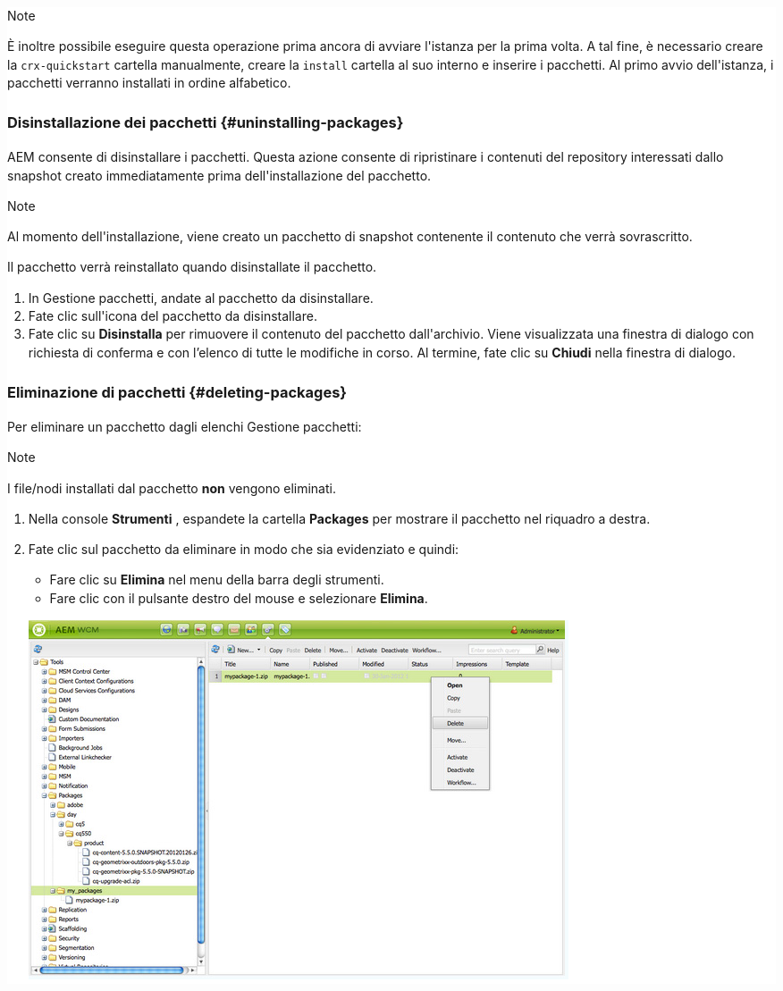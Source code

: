 >[!NOTE]
>
>È inoltre possibile eseguire questa operazione prima ancora di avviare l&#39;istanza per la prima volta. A tal fine, è necessario creare la `crx-quickstart` cartella manualmente, creare la `install` cartella al suo interno e inserire i pacchetti. Al primo avvio dell&#39;istanza, i pacchetti verranno installati in ordine alfabetico.

### Disinstallazione dei pacchetti {#uninstalling-packages}

AEM consente di disinstallare i pacchetti. Questa azione consente di ripristinare i contenuti del repository interessati dallo snapshot creato immediatamente prima dell&#39;installazione del pacchetto.

>[!NOTE]
>
>Al momento dell&#39;installazione, viene creato un pacchetto di snapshot contenente il contenuto che verrà sovrascritto.
>
>Il pacchetto verrà reinstallato quando disinstallate il pacchetto.

1. In Gestione pacchetti, andate al pacchetto da disinstallare.
1. Fate clic sull&#39;icona del pacchetto da disinstallare.
1. Fate clic su **Disinstalla** per rimuovere il contenuto del pacchetto dall&#39;archivio. Viene visualizzata una finestra di dialogo con richiesta di conferma e con l’elenco di tutte le modifiche in corso. Al termine, fate clic su **Chiudi** nella finestra di dialogo.

### Eliminazione di pacchetti {#deleting-packages}

Per eliminare un pacchetto dagli elenchi Gestione pacchetti:

>[!NOTE]
>
>I file/nodi installati dal pacchetto **non** vengono eliminati.

1. Nella console **Strumenti** , espandete la cartella **Packages** per mostrare il pacchetto nel riquadro a destra.

1. Fate clic sul pacchetto da eliminare in modo che sia evidenziato e quindi:

   * Fare clic su **Elimina** nel menu della barra degli strumenti.
   * Fare clic con il pulsante destro del mouse e selezionare **Elimina**.

   ![packagesdelete](assets/packagesdelete.png)
